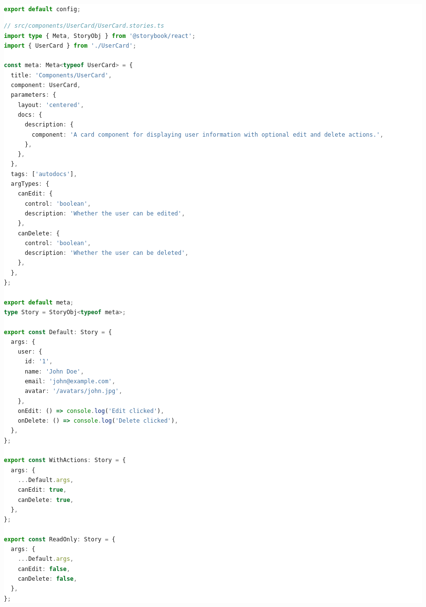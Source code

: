 ```typescript
export default config;
```

```typescript
// src/components/UserCard/UserCard.stories.ts
import type { Meta, StoryObj } from '@storybook/react';
import { UserCard } from './UserCard';

const meta: Meta<typeof UserCard> = {
  title: 'Components/UserCard',
  component: UserCard,
  parameters: {
    layout: 'centered',
    docs: {
      description: {
        component: 'A card component for displaying user information with optional edit and delete actions.',
      },
    },
  },
  tags: ['autodocs'],
  argTypes: {
    canEdit: {
      control: 'boolean',
      description: 'Whether the user can be edited',
    },
    canDelete: {
      control: 'boolean',
      description: 'Whether the user can be deleted',
    },
  },
};

export default meta;
type Story = StoryObj<typeof meta>;

export const Default: Story = {
  args: {
    user: {
      id: '1',
      name: 'John Doe',
      email: 'john@example.com',
      avatar: '/avatars/john.jpg',
    },
    onEdit: () => console.log('Edit clicked'),
    onDelete: () => console.log('Delete clicked'),
  },
};

export const WithActions: Story = {
  args: {
    ...Default.args,
    canEdit: true,
    canDelete: true,
  },
};

export const ReadOnly: Story = {
  args: {
    ...Default.args,
    canEdit: false,
    canDelete: false,
  },
};
```